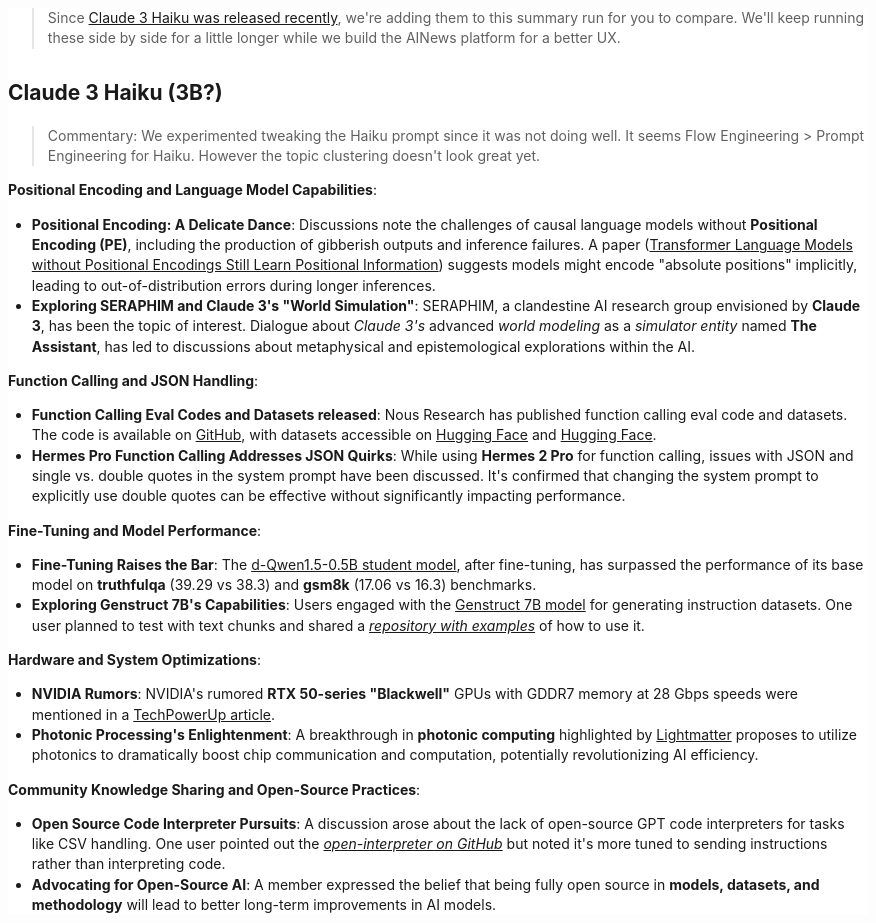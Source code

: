 > Since [Claude 3 Haiku was released recently](https://x.com/anthropicai/status/1768018310615151002?s=46&t=90xQ8sGy63D2OtiaoGJuww), we're adding them to this summary run for you to compare. We'll keep running these side by side for a little longer while we build the AINews platform for a better UX.

## Claude 3 Haiku (3B?)

> Commentary: We experimented tweaking the Haiku prompt since it was not doing well. It seems Flow Engineering > Prompt Engineering for Haiku. However the topic clustering doesn't look great yet.

**Positional Encoding and Language Model Capabilities**:

- **Positional Encoding: A Delicate Dance**: Discussions note the challenges of causal language models without **Positional Encoding (PE)**, including the production of gibberish outputs and inference failures. A paper ([Transformer Language Models without Positional Encodings Still Learn Positional Information](https://arxiv.org/pdf/2203.16634.pdf)) suggests models might encode "absolute positions" implicitly, leading to out-of-distribution errors during longer inferences.
- **Exploring SERAPHIM and Claude 3's "World Simulation"**: SERAPHIM, a clandestine AI research group envisioned by **Claude 3**, has been the topic of interest. Dialogue about *Claude 3's* advanced *world modeling* as a *simulator entity* named **The Assistant**, has led to discussions about metaphysical and epistemological explorations within the AI.

**Function Calling and JSON Handling**:

- **Function Calling Eval Codes and Datasets released**: Nous Research has published function calling eval code and datasets. The code is available on [GitHub](https://github.com/interstellarninja/function-calling-eval), with datasets accessible on [Hugging Face](https://huggingface.co/datasets/NousResearch/json-mode-eval) and [Hugging Face](https://huggingface.co/datasets/NousResearch/func-calling-eval).
- **Hermes Pro Function Calling Addresses JSON Quirks**: While using **Hermes 2 Pro** for function calling, issues with JSON and single vs. double quotes in the system prompt have been discussed. It's confirmed that changing the system prompt to explicitly use double quotes can be effective without significantly impacting performance.

**Fine-Tuning and Model Performance**:

- **Fine-Tuning Raises the Bar**: The [d-Qwen1.5-0.5B student model](https://huggingface.co/aloobun/d-Qwen1.5-0.5B), after fine-tuning, has surpassed the performance of its base model on **truthfulqa** (39.29 vs 38.3) and **gsm8k** (17.06 vs 16.3) benchmarks.
- **Exploring Genstruct 7B's Capabilities**: Users engaged with the [Genstruct 7B model](https://huggingface.co/NousResearch/Genstruct-7B) for generating instruction datasets. One user planned to test with text chunks and shared a [*repository with examples*](https://github.com/edmundman/OllamaGenstruct/tree/main) of how to use it.

**Hardware and System Optimizations**:

- **NVIDIA Rumors**: NVIDIA's rumored **RTX 50-series "Blackwell"** GPUs with GDDR7 memory at 28 Gbps speeds were mentioned in a [TechPowerUp article](https://www.techpowerup.com/320185/nvidia-geforce-rtx-50-series-blackwell-to-use-28-gbps-gddr7-memory-speed).
- **Photonic Processing's Enlightenment**: A breakthrough in **photonic computing** highlighted by [Lightmatter](https://lightmatter.co/) proposes to utilize photonics to dramatically boost chip communication and computation, potentially revolutionizing AI efficiency.

**Community Knowledge Sharing and Open-Source Practices**:

- **Open Source Code Interpreter Pursuits**: A discussion arose about the lack of open-source GPT code interpreters for tasks like CSV handling. One user pointed out the [*open-interpreter on GitHub*](https://github.com/KillianLucas/open-interpreter) but noted it's more tuned to sending instructions rather than interpreting code.
- **Advocating for Open-Source AI**: A member expressed the belief that being fully open source in **models, datasets, and methodology** will lead to better long-term improvements in AI models.

